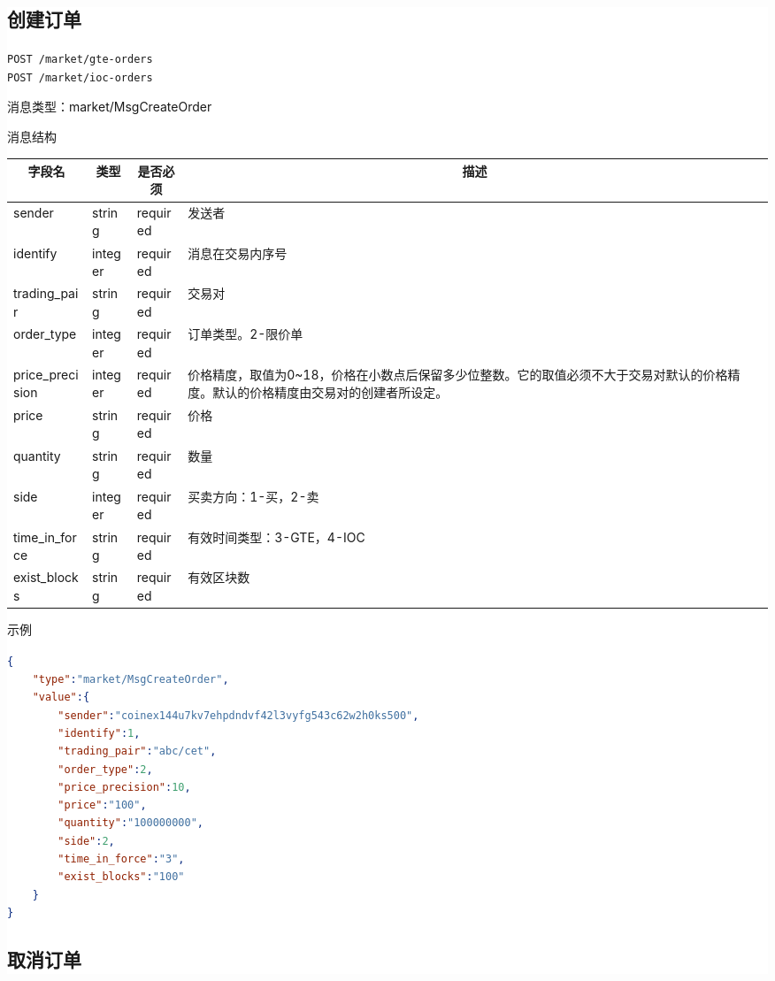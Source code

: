 

## 创建订单

```http
POST /market/gte-orders
POST /market/ioc-orders
```

消息类型：market/MsgCreateOrder

消息结构

| 字段名          | 类型    | 是否必须 | 描述                                                         |
| --------------- | ------- | -------- | ------------------------------------------------------------ |
| sender          | string  | required | 发送者                                                       |
| identify        | integer | required | 消息在交易内序号                                             |
| trading_pair    | string  | required | 交易对                                                       |
| order_type      | integer | required | 订单类型。2-限价单                                           |
| price_precision | integer | required | 价格精度，取值为0~18，价格在小数点后保留多少位整数。它的取值必须不大于交易对默认的价格精度。默认的价格精度由交易对的创建者所设定。 |
| price           | string  | required | 价格                                                         |
| quantity        | string  | required | 数量                                                         |
| side            | integer | required | 买卖方向：1-买，2-卖                                         |
| time_in_force   | string  | required | 有效时间类型：3-GTE，4-IOC                                   |
| exist_blocks    | string  | required | 有效区块数                                                   |

示例

```json
{
    "type":"market/MsgCreateOrder",
    "value":{
        "sender":"coinex144u7kv7ehpdndvf42l3vyfg543c62w2h0ks500",
        "identify":1,
        "trading_pair":"abc/cet",
        "order_type":2,
        "price_precision":10,
        "price":"100",
        "quantity":"100000000",
        "side":2,
        "time_in_force":"3",
        "exist_blocks":"100"
    }
}
```



## 取消订单
